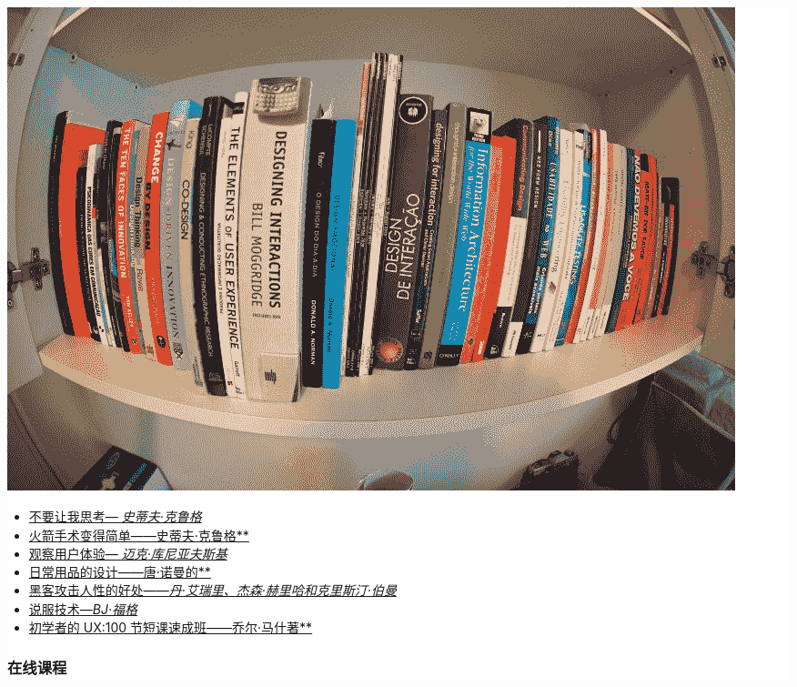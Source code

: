 ![1*FD1lq3By_W6ML46mxdDbpA](img/5af6ca4e847df76b652dd3a2ba464b83.png)

*   [不要让我思考— *史蒂夫·克鲁格*](http://amzn.to/1VvZ2H5)
*   [火箭手术变得简单——史蒂夫·克鲁格**](http://amzn.to/1VvZ4i3)
*   [观察用户体验— *迈克·库尼亚夫斯基*](http://amzn.to/1VvZ7dM)
*   [日常用品的设计——唐·诺曼的**](http://amzn.to/21hdWUU)
*   [黑客攻击人性的好处——*丹·艾瑞里、杰森·赫里哈和克里斯汀·伯曼*](http://amzn.to/1Txon5u)
*   [说服技术—*BJ·福格*](http://amzn.to/1VvZepL)
*   [初学者的 UX:100 节短课速成班——乔尔·马什著**](http://amzn.to/1T6vp13)

### 在线课程

